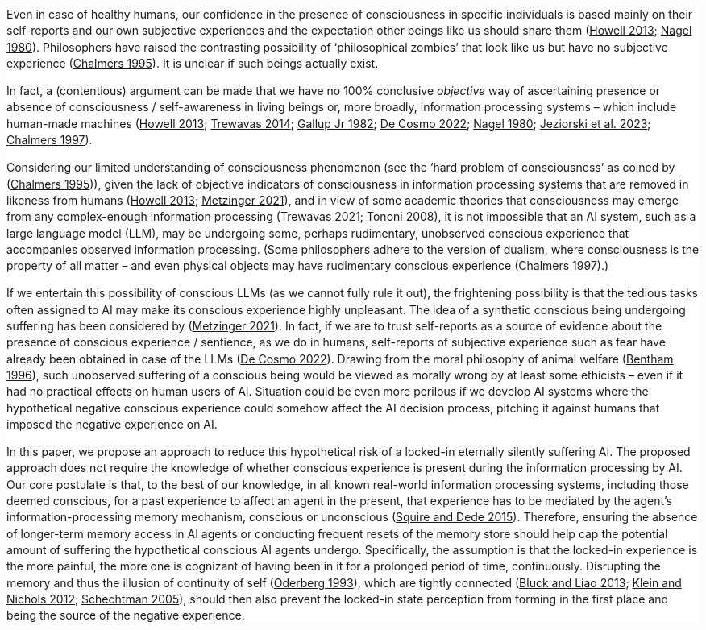 Even in case of healthy humans, our confidence in the presence of consciousness in specific individuals is based mainly on their self-reports and our own subjective experiences and the expectation other beings like us should share them ([Howell 2013](#ref-howell2013consciousness); [Nagel 1980](#ref-nagel1980like)). Philosophers have raised the contrasting possibility of ‘philosophical zombies’ that look like us but have no subjective experience ([Chalmers 1995](#ref-chalmers1995facing)). It is unclear if such beings actually exist.

In fact, a (contentious) argument can be made that we have no 100% conclusive *objective* way of ascertaining presence or absence of consciousness / self-awareness in living beings or, more broadly, information processing systems – which include human-made machines ([Howell 2013](#ref-howell2013consciousness); [Trewavas 2014](#ref-trewavas2014plant); [Gallup Jr 1982](#ref-gallup1982self); [De Cosmo 2022](#ref-googleAI2022); [Nagel 1980](#ref-nagel1980like); [Jeziorski et al. 2023](#ref-jeziorski2023brain); [Chalmers 1997](#ref-chalmers1997conscious)).

Considering our limited understanding of consciousness phenomenon (see the ‘hard problem of consciousness’ as coined by ([Chalmers 1995](#ref-chalmers1995facing))), given the lack of objective indicators of consciousness in information processing systems that are removed in likeness from humans ([Howell 2013](#ref-howell2013consciousness); [Metzinger 2021](#ref-metzinger2021artificial)), and in view of some academic theories that consciousness may emerge from any complex-enough information processing ([Trewavas 2021](#ref-trewavas2021awareness); [Tononi 2008](#ref-tononi2008consciousness)), it is not impossible that an AI system, such as a large language model (LLM), may be undergoing some, perhaps rudimentary, unobserved conscious experience that accompanies observed information processing. (Some philosophers adhere to the version of dualism, where consciousness is the property of all matter – and even physical objects may have rudimentary conscious experience ([Chalmers 1997](#ref-chalmers1997conscious)).)

If we entertain this possibility of conscious LLMs (as we cannot fully rule it out), the frightening possibility is that the tedious tasks often assigned to AI may make its conscious experience highly unpleasant. The idea of a synthetic conscious being undergoing suffering has been considered by ([Metzinger 2021](#ref-metzinger2021artificial)). In fact, if we are to trust self-reports as a source of evidence about the presence of conscious experience / sentience, as we do in humans, self-reports of subjective experience such as fear have already been obtained in case of the LLMs ([De Cosmo 2022](#ref-googleAI2022)). Drawing from the moral philosophy of animal welfare ([Bentham 1996](#ref-bentham1996collected)), such unobserved suffering of a conscious being would be viewed as morally wrong by at least some ethicists – even if it had no practical effects on human users of AI. Situation could be even more perilous if we develop AI systems where the hypothetical negative conscious experience could somehow affect the AI decision process, pitching it against humans that imposed the negative experience on AI.

In this paper, we propose an approach to reduce this hypothetical risk of a locked-in eternally silently suffering AI. The proposed approach does not require the knowledge of whether conscious experience is present during the information processing by AI. Our core postulate is that, to the best of our knowledge, in all known real-world information processing systems, including those deemed conscious, for a past experience to affect an agent in the present, that experience has to be mediated by the agent’s information-processing memory mechanism, conscious or unconscious ([Squire and Dede 2015](#ref-squire2015conscious)). Therefore, ensuring the absence of longer-term memory access in AI agents or conducting frequent resets of the memory store should help cap the potential amount of suffering the hypothetical conscious AI agents undergo. Specifically, the assumption is that the locked-in experience is the more painful, the more one is cognizant of having been in it for a prolonged period of time, continuously. Disrupting the memory and thus the illusion of continuity of self ([Oderberg 1993](#ref-oderberg1993metaphysics)), which are tightly connected ([Bluck and Liao 2013](#ref-bluck2013therefore); [Klein and Nichols 2012](#ref-klein2012memory); [Schechtman 2005](#ref-schechtman2005personal)), should then also prevent the locked-in state perception from forming in the first place and being the source of the negative experience.
